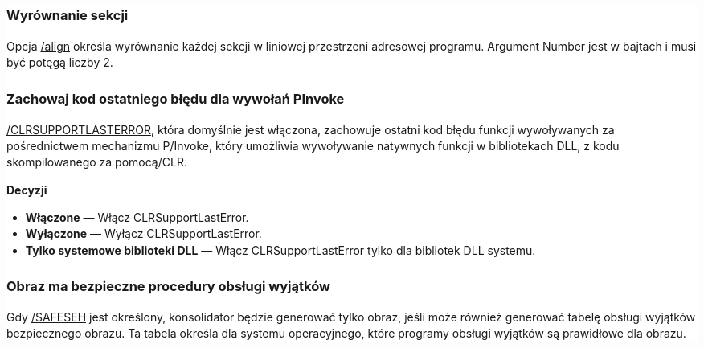 ### <a name="sectionalignment"></a>Wyrównanie sekcji

Opcja [/align](align-section-alignment.md) określa wyrównanie każdej sekcji w liniowej przestrzeni adresowej programu. Argument Number jest w bajtach i musi być potęgą liczby 2.

### <a name="preserve-last-error-code-for-pinvoke-calls"></a>Zachowaj kod ostatniego błędu dla wywołań PInvoke

[/CLRSUPPORTLASTERROR](clrsupportlasterror-preserve-last-error-code-for-pinvoke-calls.md), która domyślnie jest włączona, zachowuje ostatni kod błędu funkcji wywoływanych za pośrednictwem mechanizmu P/Invoke, który umożliwia wywoływanie natywnych funkcji w bibliotekach DLL, z kodu skompilowanego za pomocą/CLR.

**Decyzji**

- **Włączone** — Włącz CLRSupportLastError.
- **Wyłączone** — Wyłącz CLRSupportLastError.
- **Tylko systemowe biblioteki DLL** — Włącz CLRSupportLastError tylko dla bibliotek DLL systemu.

### <a name="image-has-safe-exception-handlers"></a>Obraz ma bezpieczne procedury obsługi wyjątków

Gdy [/SAFESEH](safeseh-image-has-safe-exception-handlers.md) jest określony, konsolidator będzie generować tylko obraz, jeśli może również generować tabelę obsługi wyjątków bezpiecznego obrazu. Ta tabela określa dla systemu operacyjnego, które programy obsługi wyjątków są prawidłowe dla obrazu.
